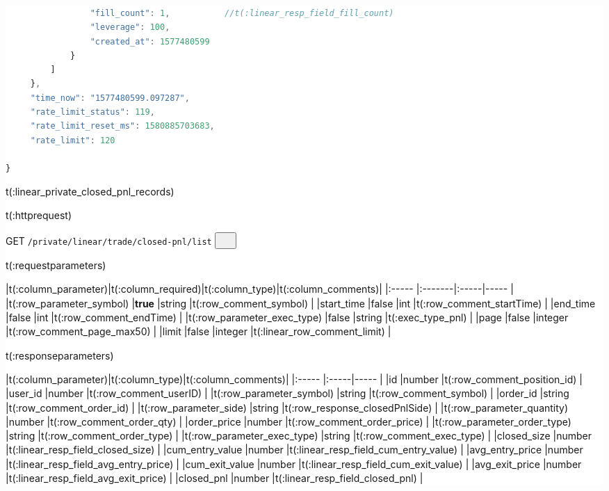 ```javascript
                 "fill_count": 1,           //t(:linear_resp_field_fill_count)
                 "leverage": 100,
                 "created_at": 1577480599
             }
         ]
     },
     "time_now": "1577480599.097287",
     "rate_limit_status": 119,
     "rate_limit_reset_ms": 1580885703683,
     "rate_limit": 120

}
```

t(:linear_private_closed_pnl_records)

<p class="fake_header">t(:httprequest)</p>
GET
<code><span id=pltcList>/private/linear/trade/closed-pnl/list</span></code>
<button class="clipboard_button" data-clipboard-action="copy" data-clipboard-target="#pltcList"><img src="/images/copy_to_clipboard.png" height=15 width=15></img></button>

<p class="fake_header">t(:requestparameters)</p>
|t(:column_parameter)|t(:column_required)|t(:column_type)|t(:column_comments)|
|:----- |:-------|:-----|----- |
|t(:row_parameter_symbol) |<b>true</b> |string |t(:row_comment_symbol) |
|start_time |false |int |t(:row_comment_startTime) |
|end_time |false |int |t(:row_comment_endTime) |
|t(:row_parameter_exec_type) |false |string |t(:exec_type_pnl) |
|page |false |integer |t(:row_comment_page_max50)    |
|limit |false |integer |t(:linear_row_comment_limit) |


<p class="fake_header">t(:responseparameters)</p>
|t(:column_parameter)|t(:column_type)|t(:column_comments)|
|:----- |:-----|----- |
|id |number |t(:row_comment_position_id)  |
|user_id |number |t(:row_comment_userID)  |
|t(:row_parameter_symbol) |string |t(:row_comment_symbol)    |
|order_id |string |t(:row_comment_order_id)  |
|t(:row_parameter_side) |string |t(:row_response_closedPnlSide)  |
|t(:row_parameter_quantity) |number |t(:row_comment_order_qty)  |
|order_price |number |t(:row_comment_order_price)  |
|t(:row_parameter_order_type) |string |t(:row_comment_order_type)  |
|t(:row_parameter_exec_type) |string |t(:row_comment_exec_type)  |
|closed_size |number |t(:linear_resp_field_closed_size)  |
|cum_entry_value |number |t(:linear_resp_field_cum_entry_value)    |
|avg_entry_price |number |t(:linear_resp_field_avg_entry_price)    |
|cum_exit_value |number |t(:linear_resp_field_cum_exit_value)    |
|avg_exit_price |number |t(:linear_resp_field_avg_exit_price)    |
|closed_pnl |number |t(:linear_resp_field_closed_pnl)    |
